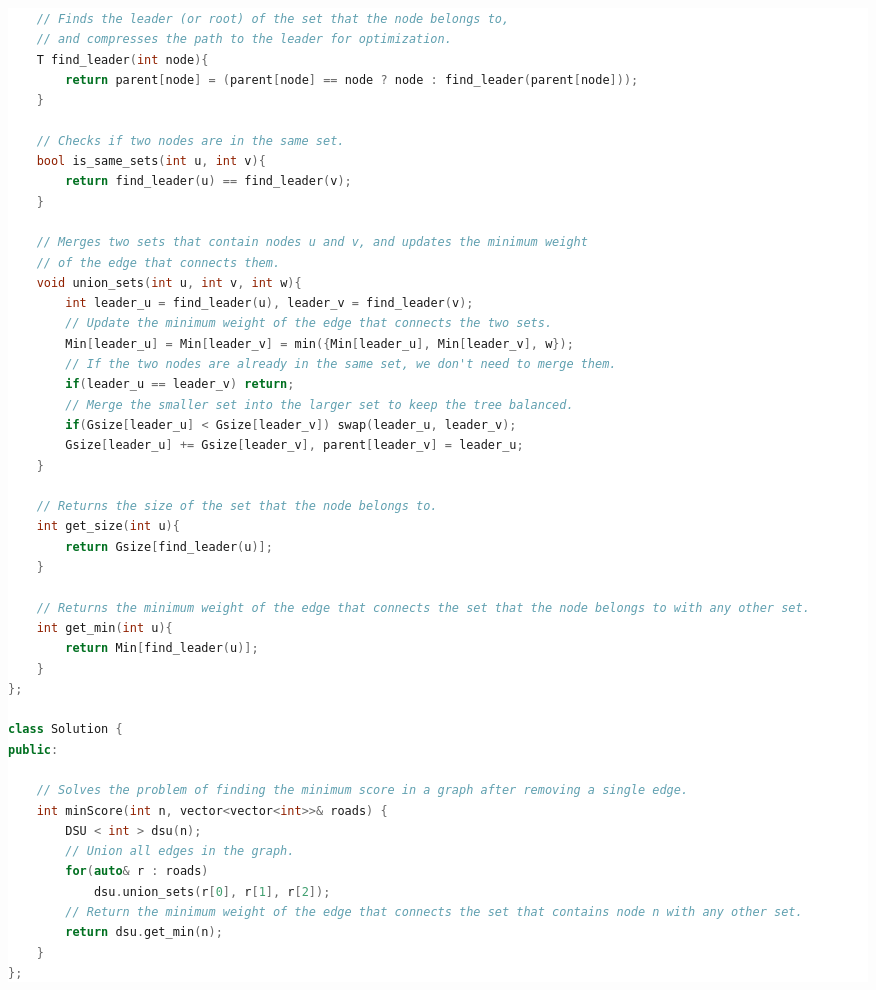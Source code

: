 ```cpp
    // Finds the leader (or root) of the set that the node belongs to, 
    // and compresses the path to the leader for optimization.
    T find_leader(int node){
        return parent[node] = (parent[node] == node ? node : find_leader(parent[node]));
    }

    // Checks if two nodes are in the same set.
    bool is_same_sets(int u, int v){
        return find_leader(u) == find_leader(v);
    }

    // Merges two sets that contain nodes u and v, and updates the minimum weight 
    // of the edge that connects them.
    void union_sets(int u, int v, int w){
        int leader_u = find_leader(u), leader_v = find_leader(v);
        // Update the minimum weight of the edge that connects the two sets.
        Min[leader_u] = Min[leader_v] = min({Min[leader_u], Min[leader_v], w});
        // If the two nodes are already in the same set, we don't need to merge them.
        if(leader_u == leader_v) return;
        // Merge the smaller set into the larger set to keep the tree balanced.
        if(Gsize[leader_u] < Gsize[leader_v]) swap(leader_u, leader_v);
        Gsize[leader_u] += Gsize[leader_v], parent[leader_v] = leader_u;
    }

    // Returns the size of the set that the node belongs to.
    int get_size(int u){
        return Gsize[find_leader(u)];
    }

    // Returns the minimum weight of the edge that connects the set that the node belongs to with any other set.
    int get_min(int u){
        return Min[find_leader(u)];
    }
};

class Solution {
public:

    // Solves the problem of finding the minimum score in a graph after removing a single edge.
    int minScore(int n, vector<vector<int>>& roads) {
        DSU < int > dsu(n);
        // Union all edges in the graph.
        for(auto& r : roads)
            dsu.union_sets(r[0], r[1], r[2]);
        // Return the minimum weight of the edge that connects the set that contains node n with any other set.
        return dsu.get_min(n);
    }
};
```
